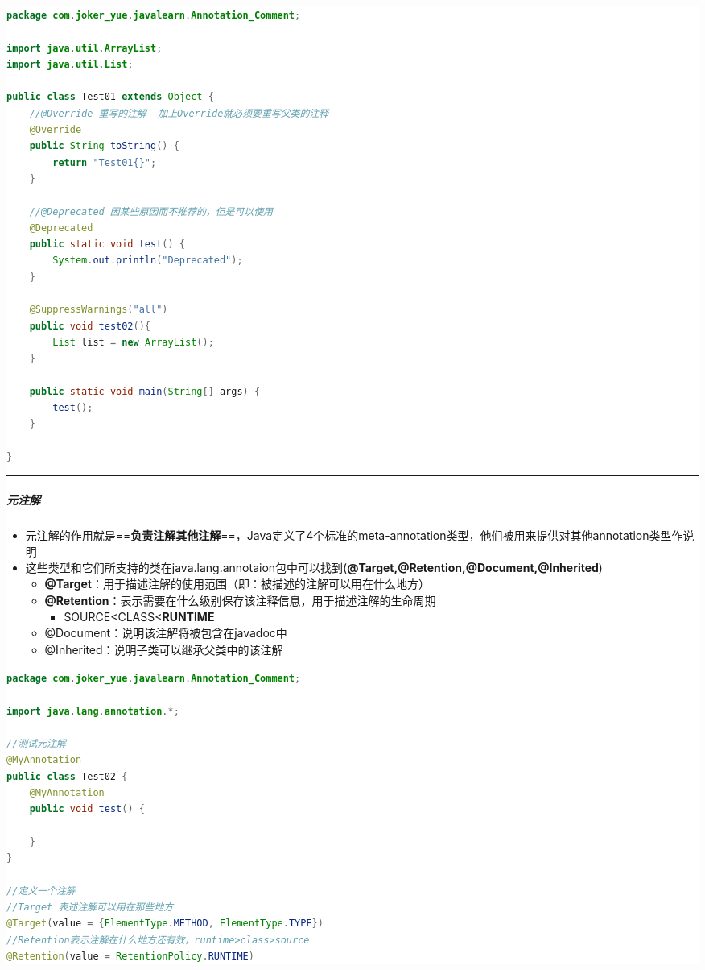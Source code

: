 ~~~java
package com.joker_yue.javalearn.Annotation_Comment;

import java.util.ArrayList;
import java.util.List;

public class Test01 extends Object {
    //@Override 重写的注解  加上Override就必须要重写父类的注释
    @Override
    public String toString() {
        return "Test01{}";
    }

    //@Deprecated 因某些原因而不推荐的，但是可以使用
    @Deprecated
    public static void test() {
        System.out.println("Deprecated");
    }

    @SuppressWarnings("all")
    public void test02(){
        List list = new ArrayList();
    }

    public static void main(String[] args) {
        test();
    }

}
~~~



---

##### 元注解

* 元注解的作用就是==**负责注解其他注解**==，Java定义了4个标准的meta-annotation类型，他们被用来提供对其他annotation类型作说明
* 这些类型和它们所支持的类在java.lang.annotaion包中可以找到(**@Target,@Retention,@Document,@Inherited**)
  * **@Target**：用于描述注解的使用范围（即：被描述的注解可以用在什么地方）
  * **@Retention**：表示需要在什么级别保存该注释信息，用于描述注解的生命周期
    * SOURCE<CLASS<**RUNTIME**
  * @Document：说明该注解将被包含在javadoc中
  * @Inherited：说明子类可以继承父类中的该注解

 

~~~java
package com.joker_yue.javalearn.Annotation_Comment;

import java.lang.annotation.*;

//测试元注解
@MyAnnotation
public class Test02 {
    @MyAnnotation
    public void test() {

    }
}

//定义一个注解
//Target 表述注解可以用在那些地方
@Target(value = {ElementType.METHOD, ElementType.TYPE})
//Retention表示注解在什么地方还有效，runtime>class>source
@Retention(value = RetentionPolicy.RUNTIME)

~~~